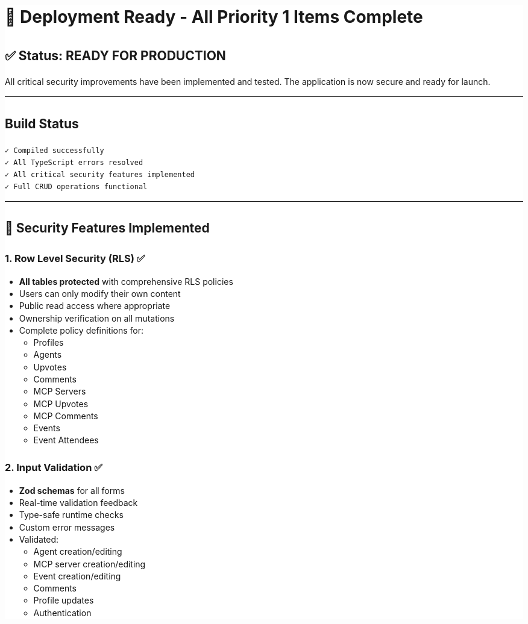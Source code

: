 # 🚀 Deployment Ready - All Priority 1 Items Complete

## ✅ Status: READY FOR PRODUCTION

All critical security improvements have been implemented and tested. The application is now secure and ready for launch.

---

## Build Status
```
✓ Compiled successfully
✓ All TypeScript errors resolved
✓ All critical security features implemented
✓ Full CRUD operations functional
```

---

## 🔐 Security Features Implemented

### 1. Row Level Security (RLS) ✅
- **All tables protected** with comprehensive RLS policies
- Users can only modify their own content
- Public read access where appropriate
- Ownership verification on all mutations
- Complete policy definitions for:
  - Profiles
  - Agents
  - Upvotes
  - Comments
  - MCP Servers
  - MCP Upvotes
  - MCP Comments
  - Events
  - Event Attendees

### 2. Input Validation ✅
- **Zod schemas** for all forms
- Real-time validation feedback
- Type-safe runtime checks
- Custom error messages
- Validated:
  - Agent creation/editing
  - MCP server creation/editing
  - Event creation/editing
  - Comments
  - Profile updates
  - Authentication
